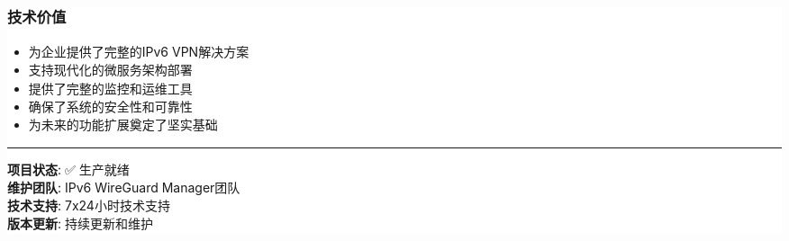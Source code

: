 ### 技术价值
- 为企业提供了完整的IPv6 VPN解决方案
- 支持现代化的微服务架构部署
- 提供了完整的监控和运维工具
- 确保了系统的安全性和可靠性
- 为未来的功能扩展奠定了坚实基础

---

**项目状态**: ✅ 生产就绪  
**维护团队**: IPv6 WireGuard Manager团队  
**技术支持**: 7x24小时技术支持  
**版本更新**: 持续更新和维护
